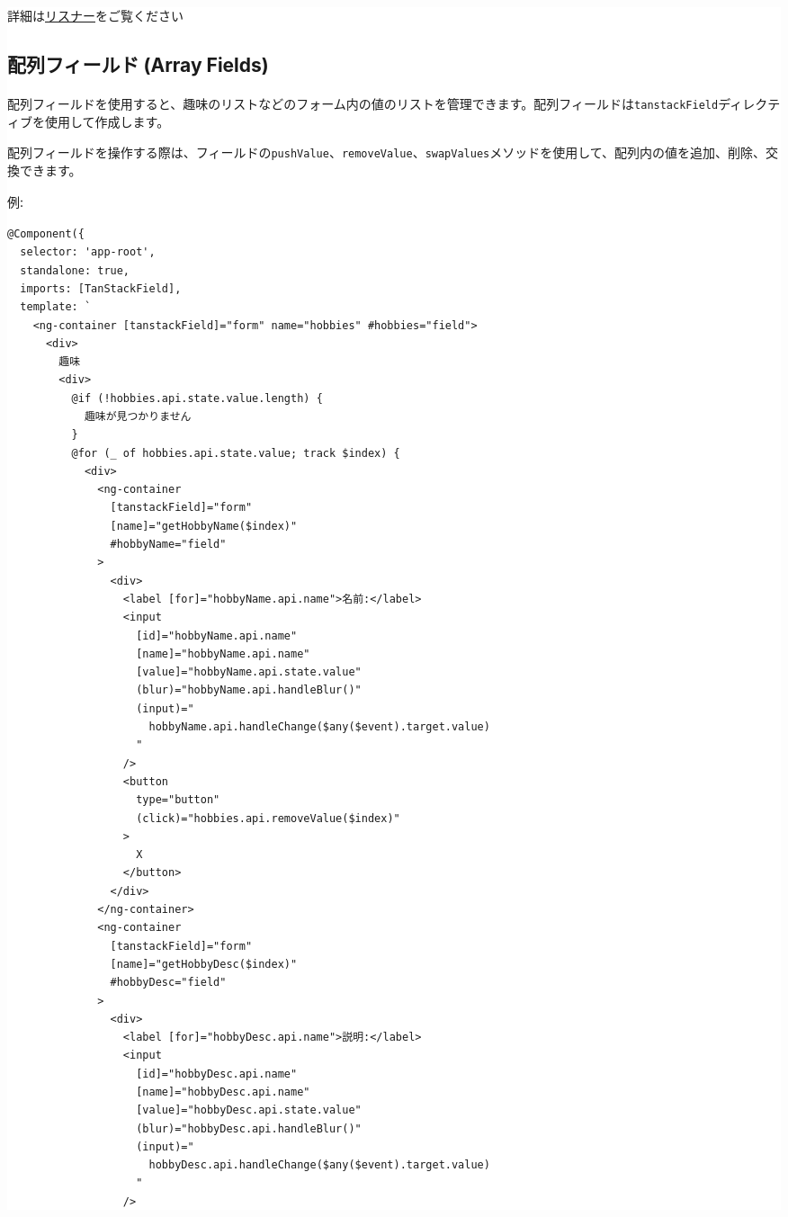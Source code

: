 詳細は[リスナー](./listeners.md)をご覧ください

## 配列フィールド (Array Fields)

配列フィールドを使用すると、趣味のリストなどのフォーム内の値のリストを管理できます。配列フィールドは`tanstackField`ディレクティブを使用して作成します。

配列フィールドを操作する際は、フィールドの`pushValue`、`removeValue`、`swapValues`メソッドを使用して、配列内の値を追加、削除、交換できます。

例:

```angular-ts
@Component({
  selector: 'app-root',
  standalone: true,
  imports: [TanStackField],
  template: `
    <ng-container [tanstackField]="form" name="hobbies" #hobbies="field">
      <div>
        趣味
        <div>
          @if (!hobbies.api.state.value.length) {
            趣味が見つかりません
          }
          @for (_ of hobbies.api.state.value; track $index) {
            <div>
              <ng-container
                [tanstackField]="form"
                [name]="getHobbyName($index)"
                #hobbyName="field"
              >
                <div>
                  <label [for]="hobbyName.api.name">名前:</label>
                  <input
                    [id]="hobbyName.api.name"
                    [name]="hobbyName.api.name"
                    [value]="hobbyName.api.state.value"
                    (blur)="hobbyName.api.handleBlur()"
                    (input)="
                      hobbyName.api.handleChange($any($event).target.value)
                    "
                  />
                  <button
                    type="button"
                    (click)="hobbies.api.removeValue($index)"
                  >
                    X
                  </button>
                </div>
              </ng-container>
              <ng-container
                [tanstackField]="form"
                [name]="getHobbyDesc($index)"
                #hobbyDesc="field"
              >
                <div>
                  <label [for]="hobbyDesc.api.name">説明:</label>
                  <input
                    [id]="hobbyDesc.api.name"
                    [name]="hobbyDesc.api.name"
                    [value]="hobbyDesc.api.state.value"
                    (blur)="hobbyDesc.api.handleBlur()"
                    (input)="
                      hobbyDesc.api.handleChange($any($event).target.value)
                    "
                  />
```